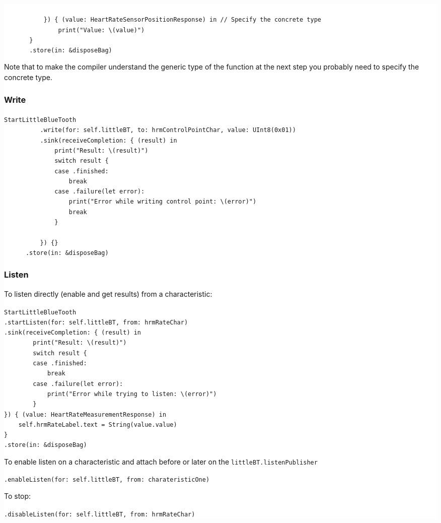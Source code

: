 ```
               
           }) { (value: HeartRateSensorPositionResponse) in // Specify the concrete type
               print("Value: \(value)")
       }
       .store(in: &disposeBag)
```
Note that to make the compiler understand the generic type of the function at the next step you probably need to specify the concrete type.
### Write
```
StartLittleBlueTooth
          .write(for: self.littleBT, to: hrmControlPointChar, value: UInt8(0x01))
          .sink(receiveCompletion: { (result) in
              print("Result: \(result)")
              switch result {
              case .finished:
                  break
              case .failure(let error):
                  print("Error while writing control point: \(error)")
                  break
              }
              
          }) {}
      .store(in: &disposeBag)
```

### Listen
To listen directly (enable and get results) from a characteristic:
```
StartLittleBlueTooth
.startListen(for: self.littleBT, from: hrmRateChar)
.sink(receiveCompletion: { (result) in
        print("Result: \(result)")
        switch result {
        case .finished:
            break
        case .failure(let error):
            print("Error while trying to listen: \(error)")
        }
}) { (value: HeartRateMeasurementResponse) in
    self.hrmRateLabel.text = String(value.value)
}
.store(in: &disposeBag)
```
To enable listen on a characteristic and attach before or later on  the `littleBT.listenPublisher` 
```
.enableListen(for: self.littleBT, from: charateristicOne)
```
To stop:
```
.disableListen(for: self.littleBT, from: hrmRateChar)
```
